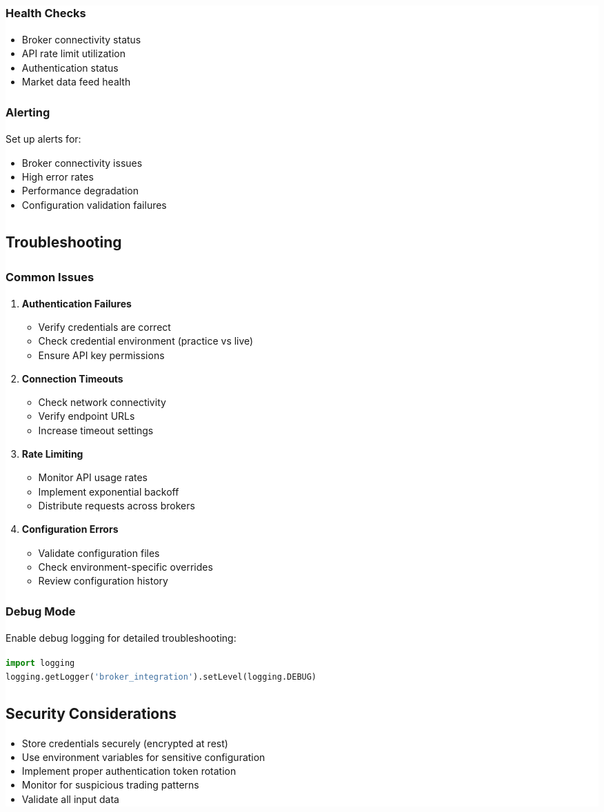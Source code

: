 ### Health Checks

- Broker connectivity status
- API rate limit utilization
- Authentication status
- Market data feed health

### Alerting

Set up alerts for:
- Broker connectivity issues
- High error rates
- Performance degradation
- Configuration validation failures

## Troubleshooting

### Common Issues

1. **Authentication Failures**
   - Verify credentials are correct
   - Check credential environment (practice vs live)
   - Ensure API key permissions

2. **Connection Timeouts**
   - Check network connectivity
   - Verify endpoint URLs
   - Increase timeout settings

3. **Rate Limiting**
   - Monitor API usage rates
   - Implement exponential backoff
   - Distribute requests across brokers

4. **Configuration Errors**
   - Validate configuration files
   - Check environment-specific overrides
   - Review configuration history

### Debug Mode

Enable debug logging for detailed troubleshooting:

```python
import logging
logging.getLogger('broker_integration').setLevel(logging.DEBUG)
```

## Security Considerations

- Store credentials securely (encrypted at rest)
- Use environment variables for sensitive configuration
- Implement proper authentication token rotation
- Monitor for suspicious trading patterns
- Validate all input data
